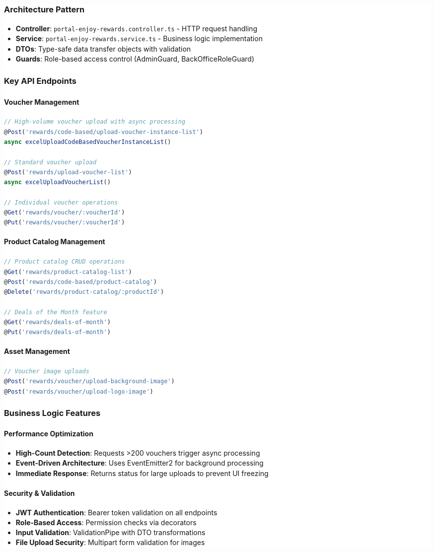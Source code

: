 ### Architecture Pattern
- **Controller**: `portal-enjoy-rewards.controller.ts` - HTTP request handling
- **Service**: `portal-enjoy-rewards.service.ts` - Business logic implementation
- **DTOs**: Type-safe data transfer objects with validation
- **Guards**: Role-based access control (AdminGuard, BackOfficeRoleGuard)

### Key API Endpoints

#### Voucher Management
```typescript
// High-volume voucher upload with async processing
@Post('rewards/code-based/upload-voucher-instance-list')
async excelUploadCodeBasedVoucherInstanceList()

// Standard voucher upload 
@Post('rewards/upload-voucher-list')
async excelUploadVoucherList()

// Individual voucher operations
@Get('rewards/voucher/:voucherId')
@Put('rewards/voucher/:voucherId')
```

#### Product Catalog Management
```typescript
// Product catalog CRUD operations
@Get('rewards/product-catalog-list')
@Post('rewards/code-based/product-catalog') 
@Delete('rewards/product-catalog/:productId')

// Deals of the Month feature
@Get('rewards/deals-of-month')
@Put('rewards/deals-of-month')
```

#### Asset Management
```typescript
// Voucher image uploads
@Post('rewards/voucher/upload-background-image')
@Post('rewards/voucher/upload-logo-image')
```

### Business Logic Features

#### Performance Optimization
- **High-Count Detection**: Requests >200 vouchers trigger async processing
- **Event-Driven Architecture**: Uses EventEmitter2 for background processing
- **Immediate Response**: Returns status for large uploads to prevent UI freezing

#### Security & Validation
- **JWT Authentication**: Bearer token validation on all endpoints
- **Role-Based Access**: Permission checks via decorators
- **Input Validation**: ValidationPipe with DTO transformations
- **File Upload Security**: Multipart form validation for images
